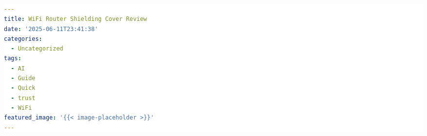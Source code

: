 ```yaml
---
title: WiFi Router Shielding Cover Review
date: '2025-06-11T23:41:38'
categories:
  - Uncategorized
tags:
  - AI
  - Guide
  - Quick
  - trust
  - WiFi
featured_image: '{{< image-placeholder >}}'
---
```

